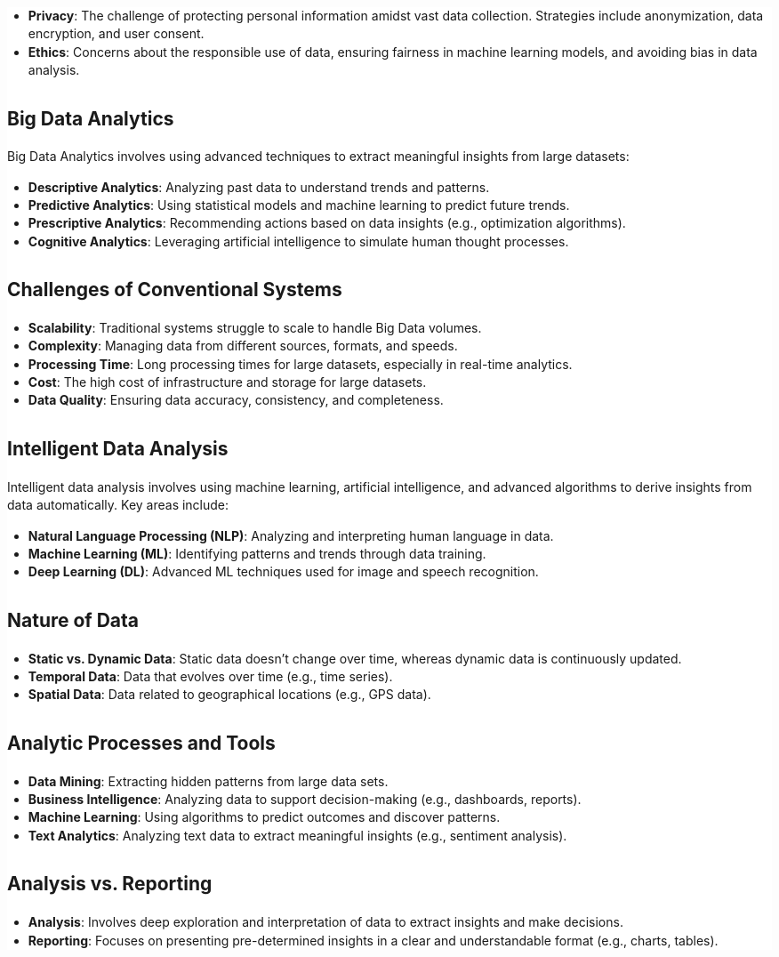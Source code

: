 - **Privacy**: The challenge of protecting personal information amidst vast data collection. Strategies include anonymization, data encryption, and user consent.
- **Ethics**: Concerns about the responsible use of data, ensuring fairness in machine learning models, and avoiding bias in data analysis.

## Big Data Analytics

Big Data Analytics involves using advanced techniques to extract meaningful insights from large datasets:

- **Descriptive Analytics**: Analyzing past data to understand trends and patterns.
- **Predictive Analytics**: Using statistical models and machine learning to predict future trends.
- **Prescriptive Analytics**: Recommending actions based on data insights (e.g., optimization algorithms).
- **Cognitive Analytics**: Leveraging artificial intelligence to simulate human thought processes.

## Challenges of Conventional Systems

- **Scalability**: Traditional systems struggle to scale to handle Big Data volumes.
- **Complexity**: Managing data from different sources, formats, and speeds.
- **Processing Time**: Long processing times for large datasets, especially in real-time analytics.
- **Cost**: The high cost of infrastructure and storage for large datasets.
- **Data Quality**: Ensuring data accuracy, consistency, and completeness.

## Intelligent Data Analysis

Intelligent data analysis involves using machine learning, artificial intelligence, and advanced algorithms to derive insights from data automatically. Key areas include:

- **Natural Language Processing (NLP)**: Analyzing and interpreting human language in data.
- **Machine Learning (ML)**: Identifying patterns and trends through data training.
- **Deep Learning (DL)**: Advanced ML techniques used for image and speech recognition.

## Nature of Data

- **Static vs. Dynamic Data**: Static data doesn’t change over time, whereas dynamic data is continuously updated.
- **Temporal Data**: Data that evolves over time (e.g., time series).
- **Spatial Data**: Data related to geographical locations (e.g., GPS data).

## Analytic Processes and Tools

- **Data Mining**: Extracting hidden patterns from large data sets.
- **Business Intelligence**: Analyzing data to support decision-making (e.g., dashboards, reports).
- **Machine Learning**: Using algorithms to predict outcomes and discover patterns.
- **Text Analytics**: Analyzing text data to extract meaningful insights (e.g., sentiment analysis).

## Analysis vs. Reporting

- **Analysis**: Involves deep exploration and interpretation of data to extract insights and make decisions.
- **Reporting**: Focuses on presenting pre-determined insights in a clear and understandable format (e.g., charts, tables).
